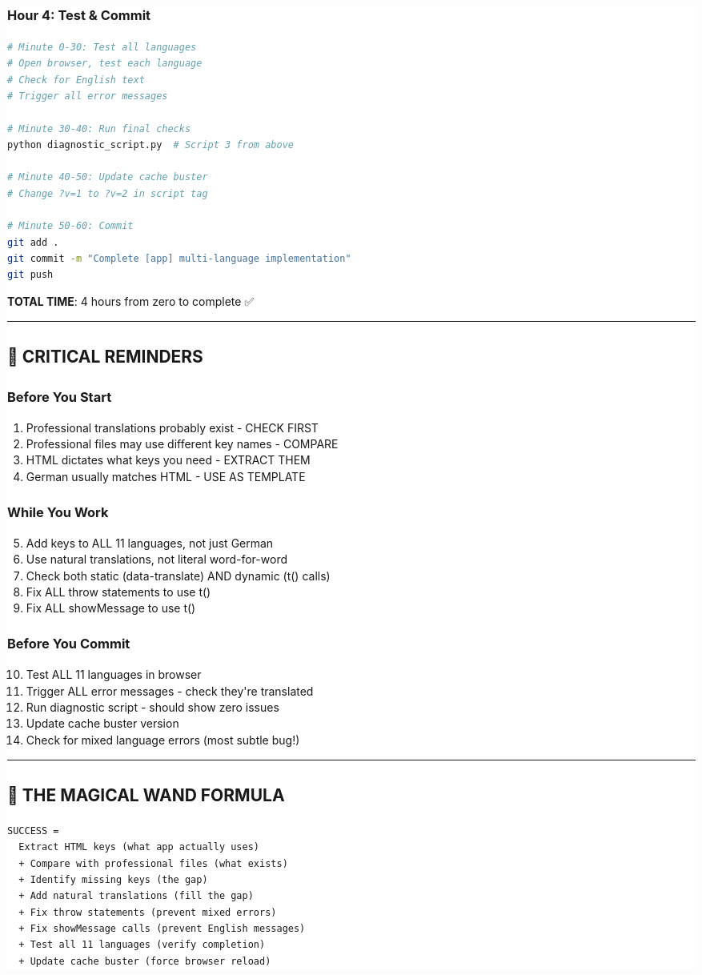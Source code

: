 ### Hour 4: Test & Commit
```bash
# Minute 0-30: Test all languages
# Open browser, test each language
# Check for English text
# Trigger all error messages

# Minute 30-40: Run final checks
python diagnostic_script.py  # Script 3 from above

# Minute 40-50: Update cache buster
# Change ?v=1 to ?v=2 in script tag

# Minute 50-60: Commit
git add .
git commit -m "Complete [app] multi-language implementation"
git push
```

**TOTAL TIME**: 4 hours from zero to complete ✅

---

## 💎 CRITICAL REMINDERS

### Before You Start
1. Professional translations probably exist - CHECK FIRST
2. Professional files may use different key names - COMPARE
3. HTML dictates what keys you need - EXTRACT THEM
4. German usually matches HTML - USE AS TEMPLATE

### While You Work
5. Add keys to ALL 11 languages, not just German
6. Use natural translations, not literal word-for-word
7. Check both static (data-translate) AND dynamic (t() calls)
8. Fix ALL throw statements to use t()
9. Fix ALL showMessage to use t()

### Before You Commit
10. Test ALL 11 languages in browser
11. Trigger ALL error messages - check they're translated
12. Run diagnostic script - should show zero issues
13. Update cache buster version
14. Check for mixed language errors (most subtle bug!)

---

## 🎁 THE MAGICAL WAND FORMULA

```
SUCCESS =
  Extract HTML keys (what app actually uses)
  + Compare with professional files (what exists)
  + Identify missing keys (the gap)
  + Add natural translations (fill the gap)
  + Fix throw statements (prevent mixed errors)
  + Fix showMessage calls (prevent English messages)
  + Test all 11 languages (verify completion)
  + Update cache buster (force browser reload)
```

